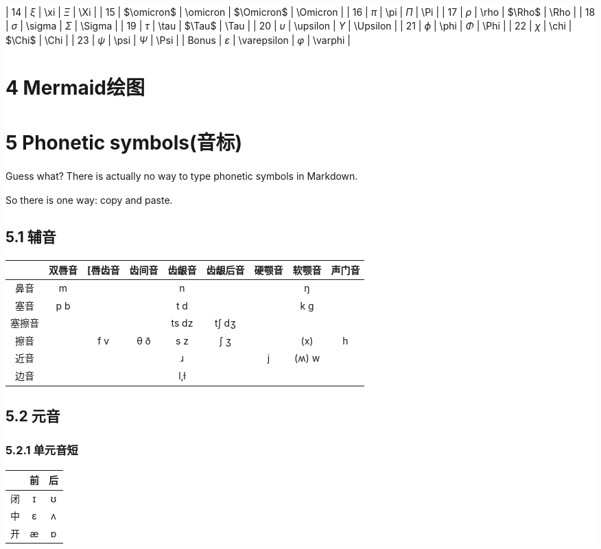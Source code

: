 |   14   |       $\xi$        |     \xi     |        $\Xi$        |   \Xi    |
|   15   |     $\omicron$     |  \omicron   |     $\Omicron$      | \Omicron |
|   16   |       $\pi$        |     \pi     |        $\Pi$        |   \Pi    |
|   17   |       $\rho$       |    \\rho    |       $\Rho$        |   \Rho   |
|   18   |      $\sigma$      |   \sigma    |      $\Sigma$       |  \Sigma  |
|   19   |       $\tau$       |    \tau     |       $\Tau$        |   \Tau   |
|   20   |     $\upsilon$     |  \upsilon   |     $\Upsilon$      | \Upsilon |
|   21   |       $\phi$       |    \phi     |       $\Phi$        |   \Phi   |
|   22   |       $\chi$       |    \chi     |       $\Chi$        |   \Chi   |
|   23   |       $\psi$       |    \psi     |       $\Psi$        |   \Psi   |
| Bonus  |   $\varepsilon$    | \varepsilon |      $\varphi$      | \varphi  |

# 4 Mermaid绘图

# 5 Phonetic symbols(音标)

Guess what? There is actually no way to type phonetic symbols in Markdown.

So there is one way: copy and paste.

## 5.1 辅音

|        | 双唇音 | [唇齿音 | 齿间音 | 齿龈音 | 齿龈后音 | 硬颚音 | 软颚音 | 声门音 |
| :----: | :----: | :-----: | :----: | :----: | :------: | :----: | :----: | :----: |
|  鼻音  |   m    |         |        |   n    |          |        |   ŋ    |        |
|  塞音  |  p b   |         |        |  t d   |          |        |  k ɡ   |        |
| 塞擦音 |        |         |        | ts dz  |  tʃ dʒ   |        |        |        |
|  擦音  |        |   f v   |  θ ð   |  s z   |   ʃ ʒ    |        |  (x)   |   h    |
|  近音  |        |         |        |   ɹ    |          |   j    | (ʍ) w  |        |
|  边音  |        |         |        |  l,ɫ   |          |        |        |        |

## 5.2 元音

### 5.2.1 单元音短

|      |  前  |  后  |
| :--: | :--: | :--: |
|  闭  |  ɪ   |  ʊ   |
|  中  |  ɛ   |  ʌ   |
|  开  |  æ   |  ɒ   |
